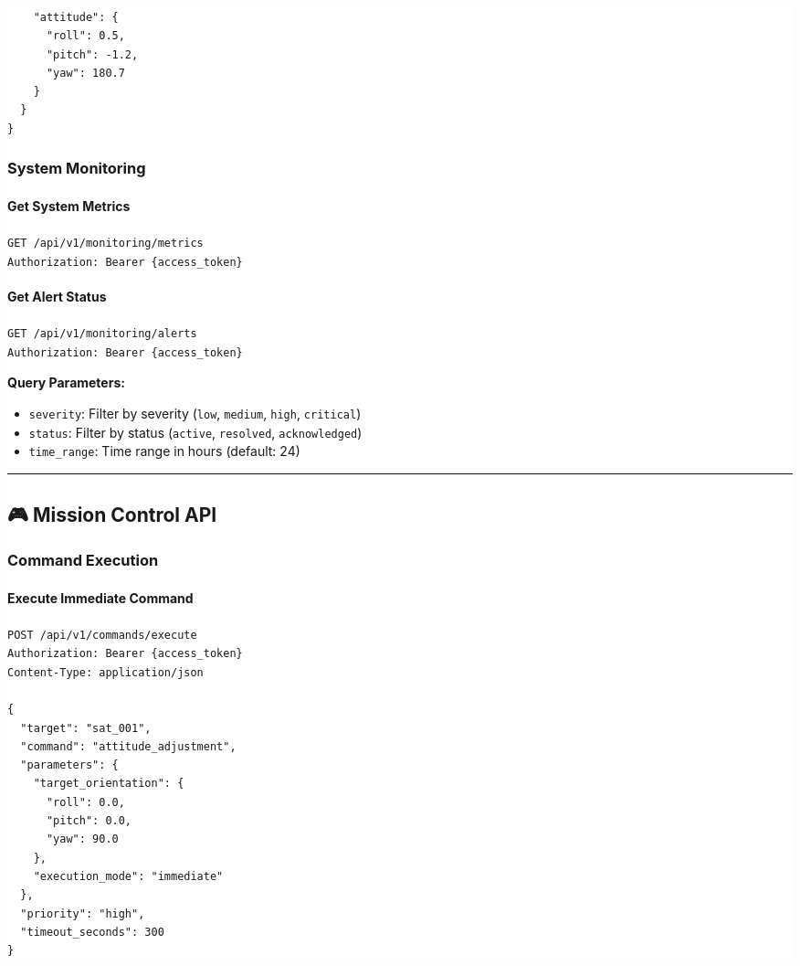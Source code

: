 ```http
    "attitude": {
      "roll": 0.5,
      "pitch": -1.2,
      "yaw": 180.7
    }
  }
}
```

### System Monitoring

#### Get System Metrics
```http
GET /api/v1/monitoring/metrics
Authorization: Bearer {access_token}
```

#### Get Alert Status
```http
GET /api/v1/monitoring/alerts
Authorization: Bearer {access_token}
```

**Query Parameters:**
- `severity`: Filter by severity (`low`, `medium`, `high`, `critical`)
- `status`: Filter by status (`active`, `resolved`, `acknowledged`)
- `time_range`: Time range in hours (default: 24)

---

## 🎮 Mission Control API

### Command Execution

#### Execute Immediate Command
```http
POST /api/v1/commands/execute
Authorization: Bearer {access_token}
Content-Type: application/json

{
  "target": "sat_001",
  "command": "attitude_adjustment",
  "parameters": {
    "target_orientation": {
      "roll": 0.0,
      "pitch": 0.0,
      "yaw": 90.0
    },
    "execution_mode": "immediate"
  },
  "priority": "high",
  "timeout_seconds": 300
}
```
